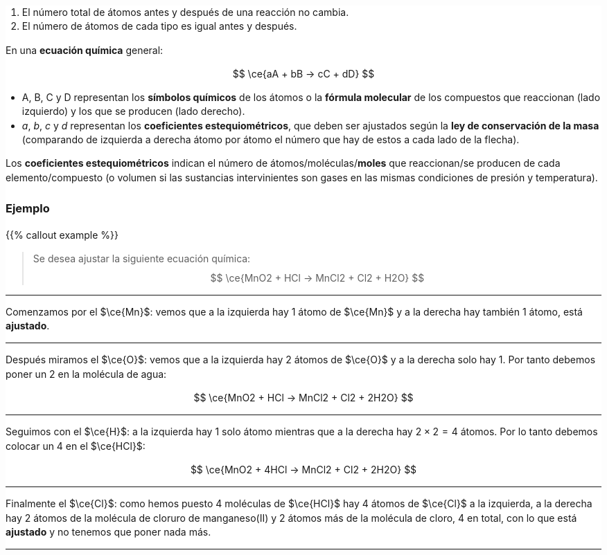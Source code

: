 1. El número total de átomos antes y después de una reacción no cambia.
2. El número de átomos de cada tipo es igual antes y después.

En una **ecuación química** general:

$$
\ce{aA + bB -> cC + dD}
$$

- A, B, C y D representan los **símbolos químicos** de los átomos o la **fórmula molecular** de los compuestos que reaccionan (lado izquierdo) y los que se producen (lado derecho).
- $a$, $b$, $c$ y $d$ representan los **coeficientes estequiométricos**, que deben ser ajustados según la **ley de conservación de la masa** (comparando de izquierda a derecha átomo por átomo el número que hay de estos a cada lado de la flecha).

Los **coeficientes estequiométricos** indican el número de átomos/moléculas/**moles** que reaccionan/se producen de cada elemento/compuesto (o volumen si las sustancias intervinientes son gases en las mismas condiciones de presión y temperatura).

### Ejemplo
{{% callout example %}}
<br>

> Se desea ajustar la siguiente ecuación química:
$$
\ce{MnO2 + HCl -> MnCl2 + Cl2 + H2O}
$$

---

Comenzamos por el $\ce{Mn}$: vemos que a la izquierda hay 1 átomo de $\ce{Mn}$ y a la derecha hay también 1 átomo, está **ajustado**.

---

Después miramos el $\ce{O}$: vemos que a la izquierda hay 2 átomos de $\ce{O}$ y a la derecha solo hay 1. Por tanto debemos poner un 2 en la molécula de agua:

$$
\ce{MnO2 + HCl -> MnCl2 + Cl2 + 2H2O}
$$

---

Seguimos con el $\ce{H}$: a la izquierda hay 1 solo átomo mientras que a la derecha hay $2\times 2=4$ átomos. Por lo tanto debemos colocar un 4 en el $\ce{HCl}$:

$$
\ce{MnO2 + 4HCl -> MnCl2 + Cl2 + 2H2O}
$$

---

Finalmente el $\ce{Cl}$: como hemos puesto 4 moléculas de $\ce{HCl}$ hay 4 átomos de $\ce{Cl}$ a la izquierda, a la derecha hay 2 átomos de la molécula de cloruro de manganeso(II) y 2 átomos más de la molécula de cloro, 4 en total, con lo que está **ajustado** y no tenemos que poner nada más.

---